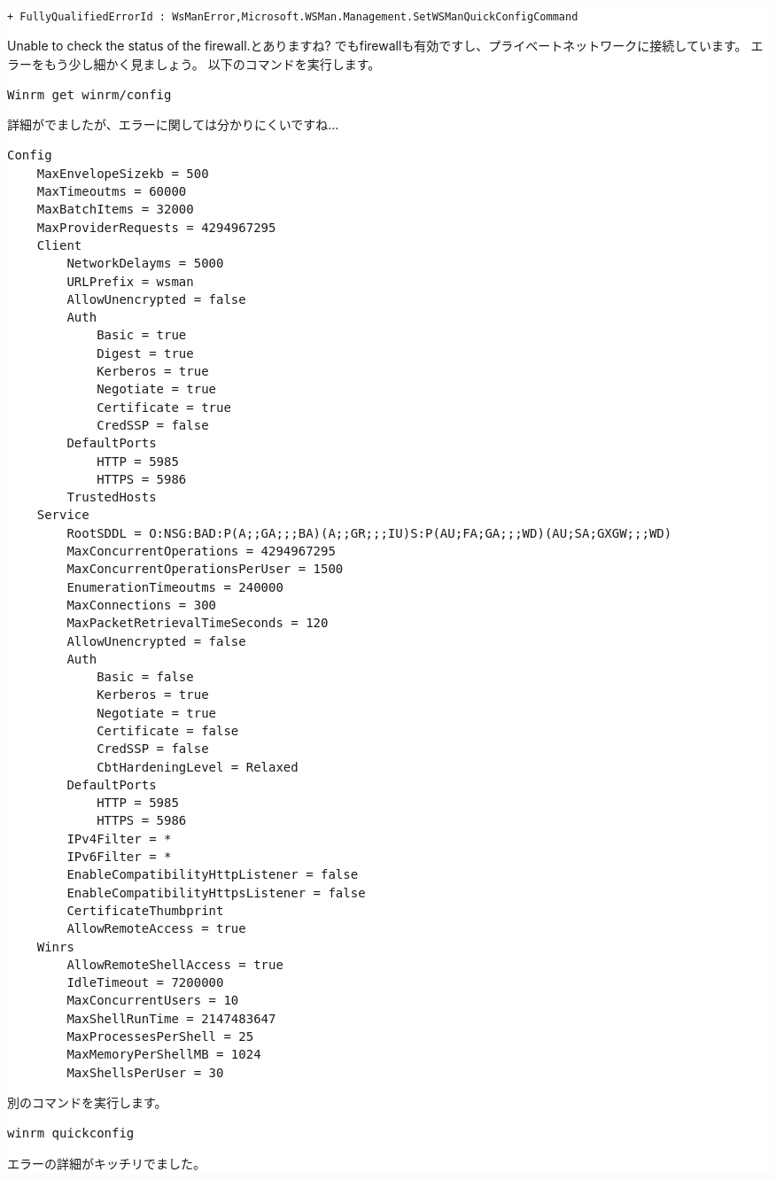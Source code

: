     + FullyQualifiedErrorId : WsManError,Microsoft.WSMan.Management.SetWSManQuickConfigCommand
</pre>
<p>Unable to check the status of the firewall.とありますね? でもfirewallも有効ですし、プライベートネットワークに接続しています。 エラーをもう少し細かく見ましょう。 以下のコマンドを実行します。</p>
<pre class="brush: powershell">Winrm get winrm/config
</pre>
<p>詳細がでましたが、エラーに関しては分かりにくいですね…</p>
<pre class="brush: powershell">Config
    MaxEnvelopeSizekb = 500
    MaxTimeoutms = 60000
    MaxBatchItems = 32000
    MaxProviderRequests = 4294967295
    Client
        NetworkDelayms = 5000
        URLPrefix = wsman
        AllowUnencrypted = false
        Auth
            Basic = true
            Digest = true
            Kerberos = true
            Negotiate = true
            Certificate = true
            CredSSP = false
        DefaultPorts
            HTTP = 5985
            HTTPS = 5986
        TrustedHosts
    Service
        RootSDDL = O:NSG:BAD:P(A;;GA;;;BA)(A;;GR;;;IU)S:P(AU;FA;GA;;;WD)(AU;SA;GXGW;;;WD)
        MaxConcurrentOperations = 4294967295
        MaxConcurrentOperationsPerUser = 1500
        EnumerationTimeoutms = 240000
        MaxConnections = 300
        MaxPacketRetrievalTimeSeconds = 120
        AllowUnencrypted = false
        Auth
            Basic = false
            Kerberos = true
            Negotiate = true
            Certificate = false
            CredSSP = false
            CbtHardeningLevel = Relaxed
        DefaultPorts
            HTTP = 5985
            HTTPS = 5986
        IPv4Filter = *
        IPv6Filter = *
        EnableCompatibilityHttpListener = false
        EnableCompatibilityHttpsListener = false
        CertificateThumbprint
        AllowRemoteAccess = true
    Winrs
        AllowRemoteShellAccess = true
        IdleTimeout = 7200000
        MaxConcurrentUsers = 10
        MaxShellRunTime = 2147483647
        MaxProcessesPerShell = 25
        MaxMemoryPerShellMB = 1024
        MaxShellsPerUser = 30
</pre>
<p>別のコマンドを実行します。</p>
<pre class="brush: powershell">winrm quickconfig
</pre>
<p>エラーの詳細がキッチリでました。</p>